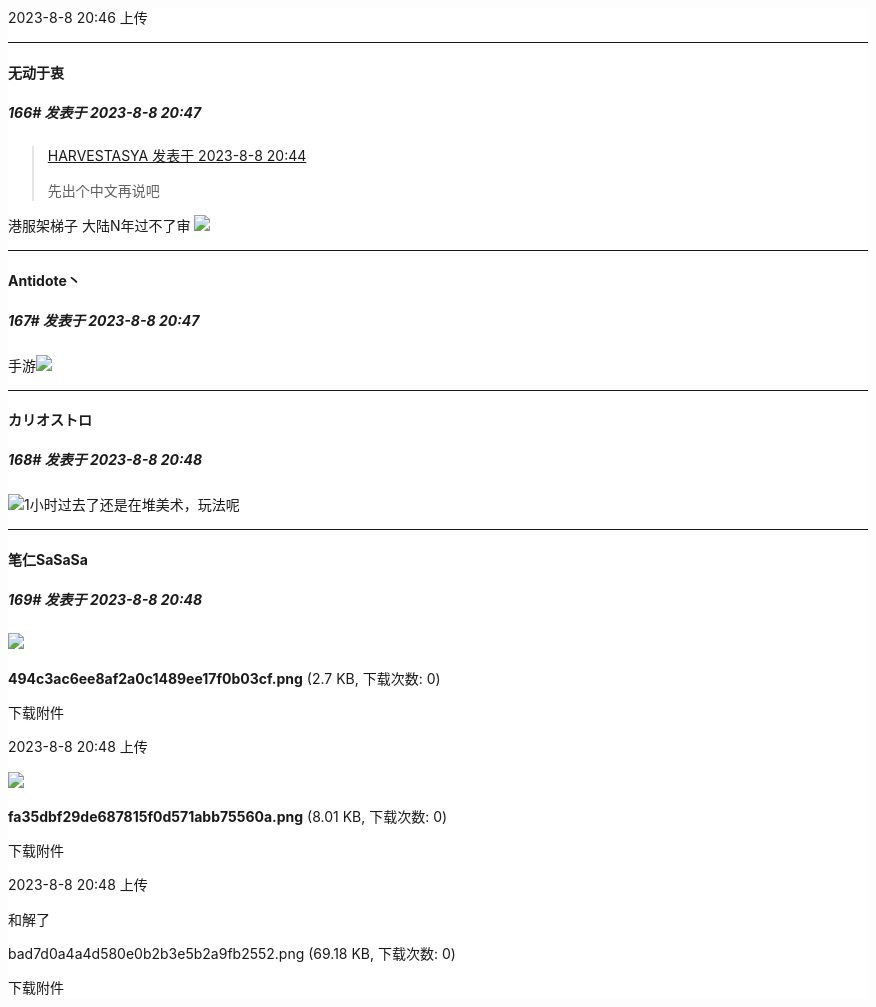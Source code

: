 2023-8-8 20:46 上传

*****

####  无动于衷  
##### 166#       发表于 2023-8-8 20:47

<blockquote><a href="httphttps://bbs.saraba1st.com/2b/forum.php?mod=redirect&amp;goto=findpost&amp;pid=61955944&amp;ptid=2146631" target="_blank">HARVESTASYA 发表于 2023-8-8 20:44</a>

先出个中文再说吧</blockquote>
港服架梯子 大陆N年过不了审 <img src="https://static.saraba1st.com/image/smiley/face2017/049.png" referrerpolicy="no-referrer">

*****

####  Antidote丶  
##### 167#       发表于 2023-8-8 20:47

手游<img src="https://static.saraba1st.com/image/smiley/face2017/244.gif" referrerpolicy="no-referrer">

*****

####  カリオストロ  
##### 168#       发表于 2023-8-8 20:48

<img src="https://static.saraba1st.com/image/smiley/face2017/067.png" referrerpolicy="no-referrer">1小时过去了还是在堆美术，玩法呢

*****

####  笔仁SaSaSa  
##### 169#       发表于 2023-8-8 20:48

<img src="https://img.saraba1st.com/forum/202308/08/204840jx91zrxwvf0dudtu.png" referrerpolicy="no-referrer">

<strong>494c3ac6ee8af2a0c1489ee17f0b03cf.png</strong> (2.7 KB, 下载次数: 0)

下载附件

2023-8-8 20:48 上传

<img src="https://img.saraba1st.com/forum/202308/08/204843cytyttaybkffxx8a.png" referrerpolicy="no-referrer">

<strong>fa35dbf29de687815f0d571abb75560a.png</strong> (8.01 KB, 下载次数: 0)

下载附件

2023-8-8 20:48 上传

和解了

bad7d0a4a4d580e0b2b3e5b2a9fb2552.png
(69.18 KB, 下载次数: 0)

下载附件
